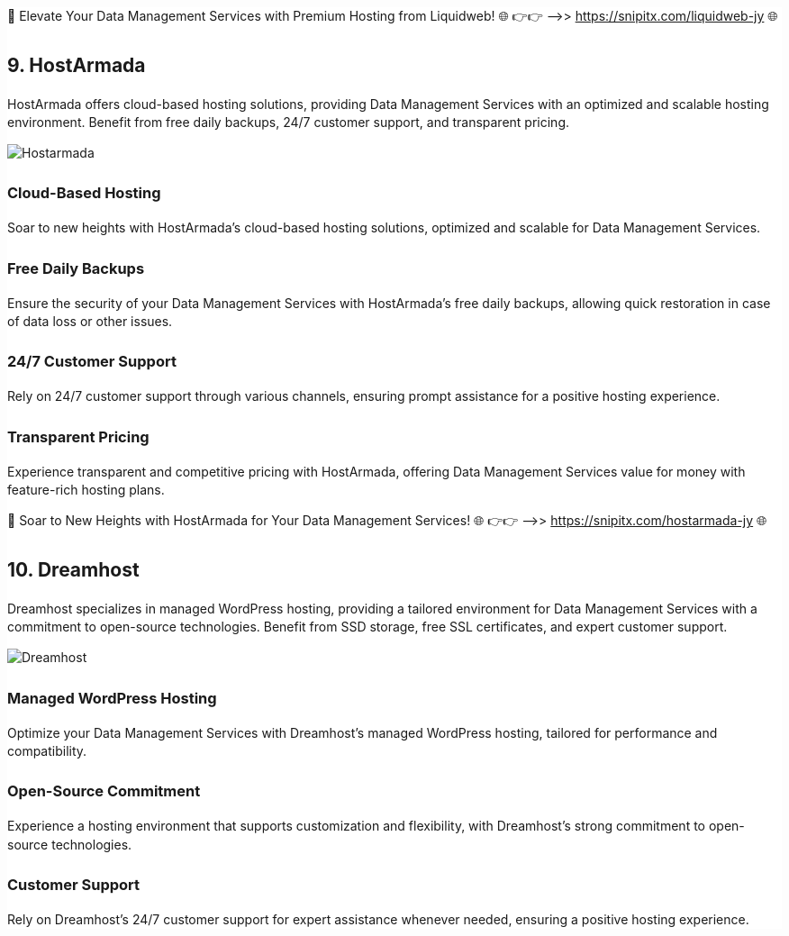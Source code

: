 🚀 Elevate Your Data Management Services with Premium Hosting from Liquidweb! 🌐
👉👉 -->> https://snipitx.com/liquidweb-jy 🌐

## 9. HostArmada

HostArmada offers cloud-based hosting solutions, providing Data Management Services with an optimized and scalable hosting environment. Benefit from free daily backups, 24/7 customer support, and transparent pricing.

![Hostarmada](https://i.imgur.com/KFbdf3o.jpeg "Hostarmada Hosting")

### Cloud-Based Hosting
Soar to new heights with HostArmada’s cloud-based hosting solutions, optimized and scalable for Data Management Services.

### Free Daily Backups
Ensure the security of your Data Management Services with HostArmada’s free daily backups, allowing quick restoration in case of data loss or other issues.

### 24/7 Customer Support
Rely on 24/7 customer support through various channels, ensuring prompt assistance for a positive hosting experience.

### Transparent Pricing
Experience transparent and competitive pricing with HostArmada, offering Data Management Services value for money with feature-rich hosting plans.

🚀 Soar to New Heights with HostArmada for Your Data Management Services! 🌐
👉👉 -->> https://snipitx.com/hostarmada-jy 🌐

## 10. Dreamhost

Dreamhost specializes in managed WordPress hosting, providing a tailored environment for Data Management Services with a commitment to open-source technologies. Benefit from SSD storage, free SSL certificates, and expert customer support.

![Dreamhost](https://i.imgur.com/rXIg8ip.jpeg "Dreamhost Hosting")

### Managed WordPress Hosting
Optimize your Data Management Services with Dreamhost’s managed WordPress hosting, tailored for performance and compatibility.

### Open-Source Commitment
Experience a hosting environment that supports customization and flexibility, with Dreamhost’s strong commitment to open-source technologies.

### Customer Support
Rely on Dreamhost’s 24/7 customer support for expert assistance whenever needed, ensuring a positive hosting experience.
